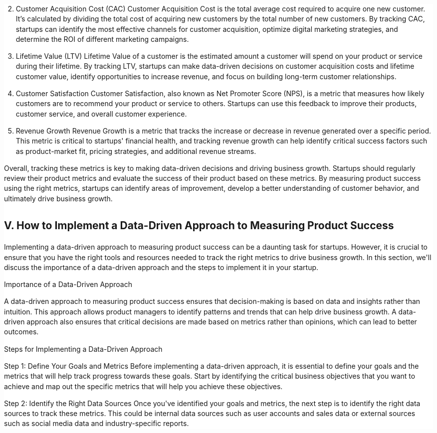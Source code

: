 2. Customer Acquisition Cost (CAC)
Customer Acquisition Cost is the total average cost required to acquire one new customer. It’s calculated by dividing the total cost of acquiring new customers by the total number of new customers. By tracking CAC, startups can identify the most effective channels for customer acquisition, optimize digital marketing strategies, and determine the ROI of different marketing campaigns.

3. Lifetime Value (LTV)
Lifetime Value of a customer is the estimated amount a customer will spend on your product or service during their lifetime. By tracking LTV, startups can make data-driven decisions on customer acquisition costs and lifetime customer value, identify opportunities to increase revenue, and focus on building long-term customer relationships.

4. Customer Satisfaction
Customer Satisfaction, also known as Net Promoter Score (NPS), is a metric that measures how likely customers are to recommend your product or service to others. Startups can use this feedback to improve their products, customer service, and overall customer experience.

5. Revenue Growth
Revenue Growth is a metric that tracks the increase or decrease in revenue generated over a specific period. This metric is critical to startups' financial health, and tracking revenue growth can help identify critical success factors such as product-market fit, pricing strategies, and additional revenue streams.

Overall, tracking these metrics is key to making data-driven decisions and driving business growth. Startups should regularly review their product metrics and evaluate the success of their product based on these metrics. By measuring product success using the right metrics, startups can identify areas of improvement, develop a better understanding of customer behavior, and ultimately drive business growth.

## V. How to Implement a Data-Driven Approach to Measuring Product Success

Implementing a data-driven approach to measuring product success can be a daunting task for startups. However, it is crucial to ensure that you have the right tools and resources needed to track the right metrics to drive business growth. In this section, we'll discuss the importance of a data-driven approach and the steps to implement it in your startup.

Importance of a Data-Driven Approach

A data-driven approach to measuring product success ensures that decision-making is based on data and insights rather than intuition. This approach allows product managers to identify patterns and trends that can help drive business growth. A data-driven approach also ensures that critical decisions are made based on metrics rather than opinions, which can lead to better outcomes.

Steps for Implementing a Data-Driven Approach

Step 1: Define Your Goals and Metrics
Before implementing a data-driven approach, it is essential to define your goals and the metrics that will help track progress towards these goals. Start by identifying the critical business objectives that you want to achieve and map out the specific metrics that will help you achieve these objectives.

Step 2: Identify the Right Data Sources
Once you've identified your goals and metrics, the next step is to identify the right data sources to track these metrics. This could be internal data sources such as user accounts and sales data or external sources such as social media data and industry-specific reports.
